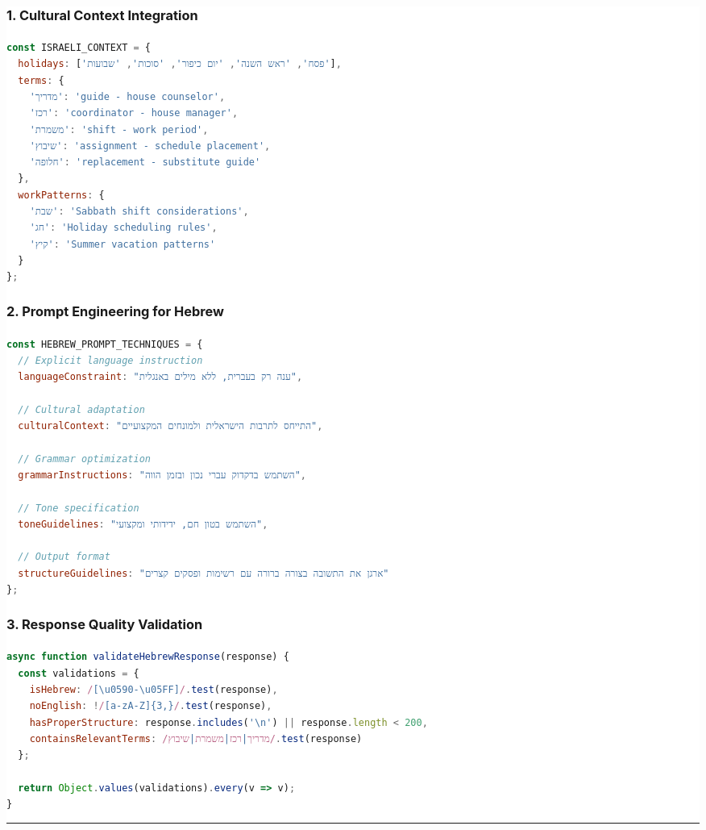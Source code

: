 ### 1. **Cultural Context Integration**
```javascript
const ISRAELI_CONTEXT = {
  holidays: ['פסח', 'ראש השנה', 'יום כיפור', 'סוכות', 'שבועות'],
  terms: {
    'מדריך': 'guide - house counselor',
    'רכז': 'coordinator - house manager', 
    'משמרת': 'shift - work period',
    'שיבוץ': 'assignment - schedule placement',
    'חלופה': 'replacement - substitute guide'
  },
  workPatterns: {
    'שבת': 'Sabbath shift considerations',
    'חג': 'Holiday scheduling rules',
    'קיץ': 'Summer vacation patterns'
  }
};
```

### 2. **Prompt Engineering for Hebrew**
```javascript
const HEBREW_PROMPT_TECHNIQUES = {
  // Explicit language instruction
  languageConstraint: "ענה רק בעברית, ללא מילים באנגלית",
  
  // Cultural adaptation
  culturalContext: "התייחס לתרבות הישראלית ולמונחים המקצועיים",
  
  // Grammar optimization  
  grammarInstructions: "השתמש בדקדוק עברי נכון ובזמן הווה",
  
  // Tone specification
  toneGuidelines: "השתמש בטון חם, ידידותי ומקצועי",
  
  // Output format
  structureGuidelines: "ארגן את התשובה בצורה ברורה עם רשימות ופסקים קצרים"
};
```

### 3. **Response Quality Validation**
```javascript
async function validateHebrewResponse(response) {
  const validations = {
    isHebrew: /[\u0590-\u05FF]/.test(response),
    noEnglish: !/[a-zA-Z]{3,}/.test(response),
    hasProperStructure: response.includes('\n') || response.length < 200,
    containsRelevantTerms: /מדריך|רכז|משמרת|שיבוץ/.test(response)
  };
  
  return Object.values(validations).every(v => v);
}
```

---